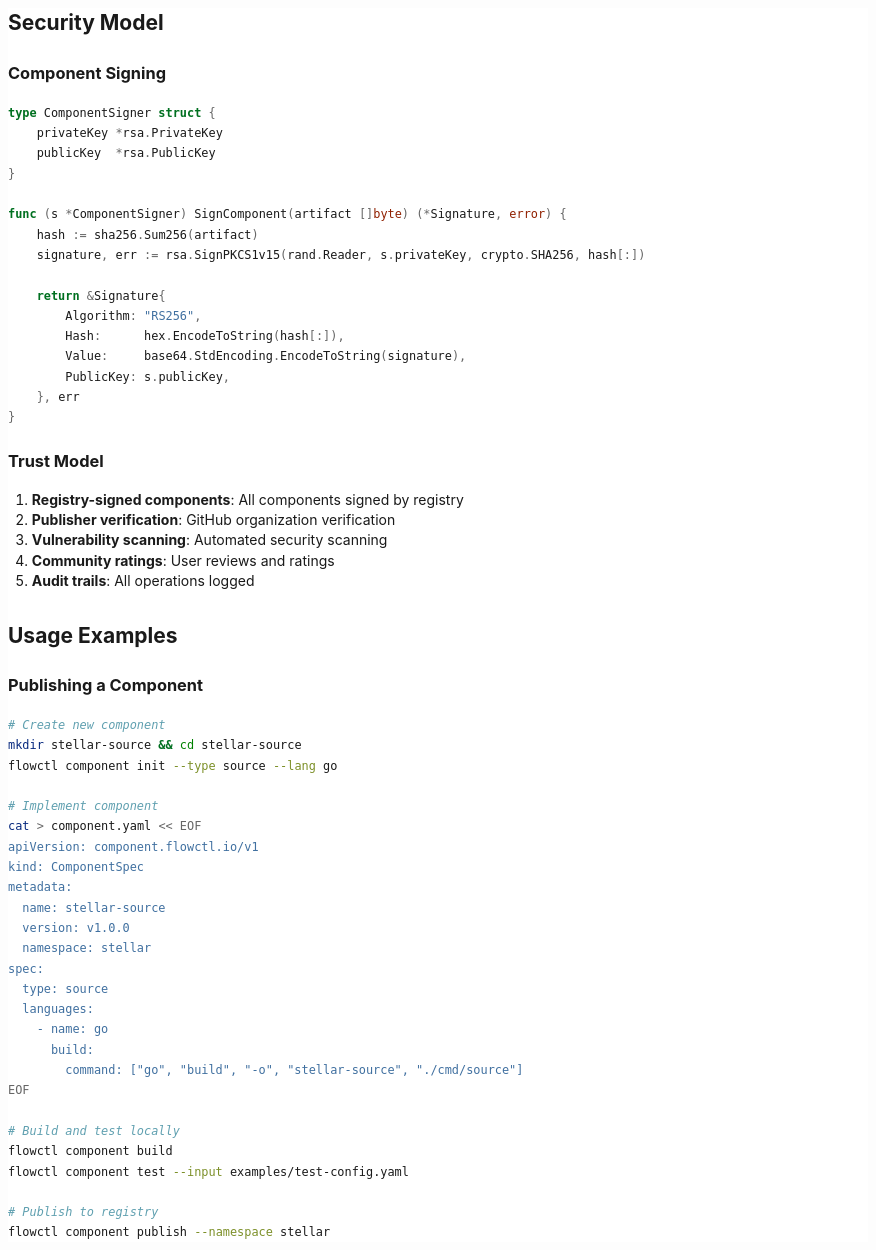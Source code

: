 ## Security Model

### Component Signing

```go
type ComponentSigner struct {
    privateKey *rsa.PrivateKey
    publicKey  *rsa.PublicKey
}

func (s *ComponentSigner) SignComponent(artifact []byte) (*Signature, error) {
    hash := sha256.Sum256(artifact)
    signature, err := rsa.SignPKCS1v15(rand.Reader, s.privateKey, crypto.SHA256, hash[:])
    
    return &Signature{
        Algorithm: "RS256",
        Hash:      hex.EncodeToString(hash[:]),
        Value:     base64.StdEncoding.EncodeToString(signature),
        PublicKey: s.publicKey,
    }, err
}
```

### Trust Model

1. **Registry-signed components**: All components signed by registry
2. **Publisher verification**: GitHub organization verification
3. **Vulnerability scanning**: Automated security scanning
4. **Community ratings**: User reviews and ratings
5. **Audit trails**: All operations logged

## Usage Examples

### Publishing a Component

```bash
# Create new component
mkdir stellar-source && cd stellar-source
flowctl component init --type source --lang go

# Implement component
cat > component.yaml << EOF
apiVersion: component.flowctl.io/v1
kind: ComponentSpec
metadata:
  name: stellar-source
  version: v1.0.0
  namespace: stellar
spec:
  type: source
  languages:
    - name: go
      build:
        command: ["go", "build", "-o", "stellar-source", "./cmd/source"]
EOF

# Build and test locally
flowctl component build
flowctl component test --input examples/test-config.yaml

# Publish to registry
flowctl component publish --namespace stellar
```
